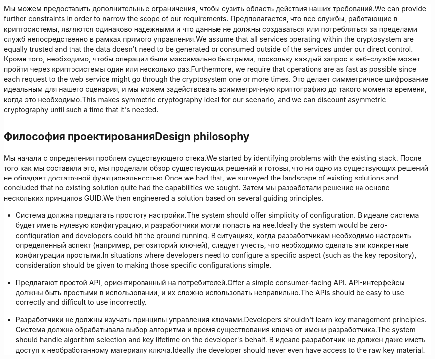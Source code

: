 <span data-ttu-id="d247b-124">Мы можем предоставить дополнительные ограничения, чтобы сузить область действия наших требований.</span><span class="sxs-lookup"><span data-stu-id="d247b-124">We can provide further constraints in order to narrow the scope of our requirements.</span></span> <span data-ttu-id="d247b-125">Предполагается, что все службы, работающие в криптосистемы, являются одинаково надежными и что данные не должны создаваться или потребляться за пределами служб непосредственно в рамках прямого управления.</span><span class="sxs-lookup"><span data-stu-id="d247b-125">We assume that all services operating within the cryptosystem are equally trusted and that the data doesn't need to be generated or consumed outside of the services under our direct control.</span></span> <span data-ttu-id="d247b-126">Кроме того, необходимо, чтобы операции были максимально быстрыми, поскольку каждый запрос к веб-службе может пройти через криптосистемы один или несколько раз.</span><span class="sxs-lookup"><span data-stu-id="d247b-126">Furthermore, we require that operations are as fast as possible since each request to the web service might go through the cryptosystem one or more times.</span></span> <span data-ttu-id="d247b-127">Это делает симметричное шифрование идеальным для нашего сценария, и мы можем задействовать асимметричную криптографию до такого момента времени, когда это необходимо.</span><span class="sxs-lookup"><span data-stu-id="d247b-127">This makes symmetric cryptography ideal for our scenario, and we can discount asymmetric cryptography until such a time that it's needed.</span></span>

## <a name="design-philosophy"></a><span data-ttu-id="d247b-128">Философия проектирования</span><span class="sxs-lookup"><span data-stu-id="d247b-128">Design philosophy</span></span>

<span data-ttu-id="d247b-129">Мы начали с определения проблем существующего стека.</span><span class="sxs-lookup"><span data-stu-id="d247b-129">We started by identifying problems with the existing stack.</span></span> <span data-ttu-id="d247b-130">После того как мы составили это, мы проделали обзор существующих решений и готовы, что ни одно из существующих решений не обладает достаточной функциональностью.</span><span class="sxs-lookup"><span data-stu-id="d247b-130">Once we had that, we surveyed the landscape of existing solutions and concluded that no existing solution quite had the capabilities we sought.</span></span> <span data-ttu-id="d247b-131">Затем мы разработали решение на основе нескольких принципов GUID.</span><span class="sxs-lookup"><span data-stu-id="d247b-131">We then engineered a solution based on several guiding principles.</span></span>

* <span data-ttu-id="d247b-132">Система должна предлагать простоту настройки.</span><span class="sxs-lookup"><span data-stu-id="d247b-132">The system should offer simplicity of configuration.</span></span> <span data-ttu-id="d247b-133">В идеале система будет иметь нулевую конфигурацию, и разработчики могли попасть на нее.</span><span class="sxs-lookup"><span data-stu-id="d247b-133">Ideally the system would be zero-configuration and developers could hit the ground running.</span></span> <span data-ttu-id="d247b-134">В ситуациях, когда разработчикам необходимо настроить определенный аспект (например, репозиторий ключей), следует учесть, что необходимо сделать эти конкретные конфигурации простыми.</span><span class="sxs-lookup"><span data-stu-id="d247b-134">In situations where developers need to configure a specific aspect (such as the key repository), consideration should be given to making those specific configurations simple.</span></span>

* <span data-ttu-id="d247b-135">Предлагают простой API, ориентированный на потребителей.</span><span class="sxs-lookup"><span data-stu-id="d247b-135">Offer a simple consumer-facing API.</span></span> <span data-ttu-id="d247b-136">API-интерфейсы должны быть простыми в использовании, и их сложно использовать неправильно.</span><span class="sxs-lookup"><span data-stu-id="d247b-136">The APIs should be easy to use correctly and difficult to use incorrectly.</span></span>

* <span data-ttu-id="d247b-137">Разработчики не должны изучать принципы управления ключами.</span><span class="sxs-lookup"><span data-stu-id="d247b-137">Developers shouldn't learn key management principles.</span></span> <span data-ttu-id="d247b-138">Система должна обрабатывала выбор алгоритма и время существования ключа от имени разработчика.</span><span class="sxs-lookup"><span data-stu-id="d247b-138">The system should handle algorithm selection and key lifetime on the developer's behalf.</span></span> <span data-ttu-id="d247b-139">В идеале разработчик не должен даже иметь доступ к необработанному материалу ключа.</span><span class="sxs-lookup"><span data-stu-id="d247b-139">Ideally the developer should never even have access to the raw key material.</span></span>
